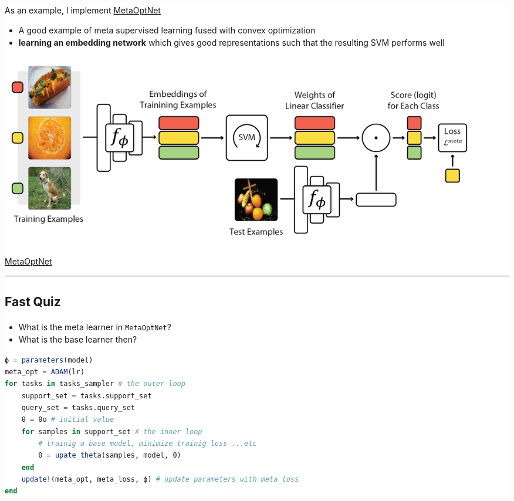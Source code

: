 
As an example, I implement [MetaOptNet](https://github.com/kjunelee/MetaOptNet)


  * A good example of meta supervised learning fused with convex optimization
  * **learning an embedding network** which gives good representations such that the resulting SVM performs well


<img alt="meta-algorithm" src="assets/meta-algorithm.png" style="width: 800px;">


[MetaOptNet](https://github.com/kjunelee/MetaOptNet)


---






## Fast Quiz


  * What is the meta learner in `MetaOptNet`?
  * What is the base learner then?


```julia
ϕ = parameters(model)
meta_opt = ADAM(lr)
for tasks in tasks_sampler # the outer-loop
    support_set = tasks.support_set
    query_set = tasks.query_set
    θ = θo # initial value
    for samples in support_set # the inner loop
        # trainig a base model, minimize trainig loss ...etc
        θ = upate_theta(samples, model, θ)
    end
    update!(meta_opt, meta_loss, ϕ) # update parameters with meta_loss
end
```
